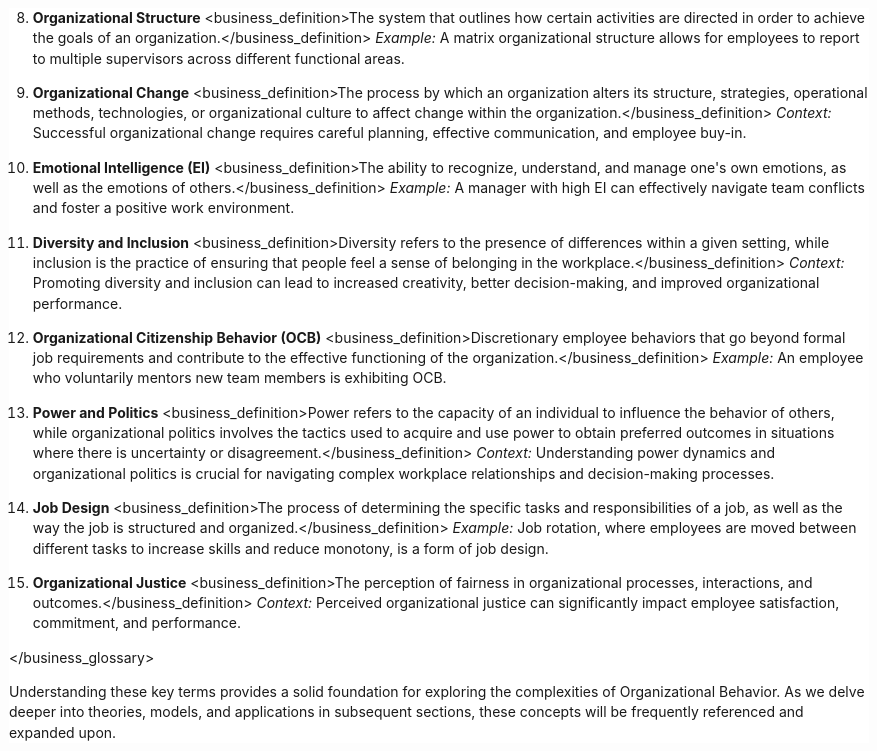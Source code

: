 8. **Organizational Structure**
   <business_definition>The system that outlines how certain activities are directed in order to achieve the goals of an organization.</business_definition>
   *Example:* A matrix organizational structure allows for employees to report to multiple supervisors across different functional areas.

9. **Organizational Change**
   <business_definition>The process by which an organization alters its structure, strategies, operational methods, technologies, or organizational culture to affect change within the organization.</business_definition>
   *Context:* Successful organizational change requires careful planning, effective communication, and employee buy-in.

10. **Emotional Intelligence (EI)**
    <business_definition>The ability to recognize, understand, and manage one's own emotions, as well as the emotions of others.</business_definition>
    *Example:* A manager with high EI can effectively navigate team conflicts and foster a positive work environment.

11. **Diversity and Inclusion**
    <business_definition>Diversity refers to the presence of differences within a given setting, while inclusion is the practice of ensuring that people feel a sense of belonging in the workplace.</business_definition>
    *Context:* Promoting diversity and inclusion can lead to increased creativity, better decision-making, and improved organizational performance.

12. **Organizational Citizenship Behavior (OCB)**
    <business_definition>Discretionary employee behaviors that go beyond formal job requirements and contribute to the effective functioning of the organization.</business_definition>
    *Example:* An employee who voluntarily mentors new team members is exhibiting OCB.

13. **Power and Politics**
    <business_definition>Power refers to the capacity of an individual to influence the behavior of others, while organizational politics involves the tactics used to acquire and use power to obtain preferred outcomes in situations where there is uncertainty or disagreement.</business_definition>
    *Context:* Understanding power dynamics and organizational politics is crucial for navigating complex workplace relationships and decision-making processes.

14. **Job Design**
    <business_definition>The process of determining the specific tasks and responsibilities of a job, as well as the way the job is structured and organized.</business_definition>
    *Example:* Job rotation, where employees are moved between different tasks to increase skills and reduce monotony, is a form of job design.

15. **Organizational Justice**
    <business_definition>The perception of fairness in organizational processes, interactions, and outcomes.</business_definition>
    *Context:* Perceived organizational justice can significantly impact employee satisfaction, commitment, and performance.

</business_glossary>

Understanding these key terms provides a solid foundation for exploring the complexities of Organizational Behavior. As we delve deeper into theories, models, and applications in subsequent sections, these concepts will be frequently referenced and expanded upon.
